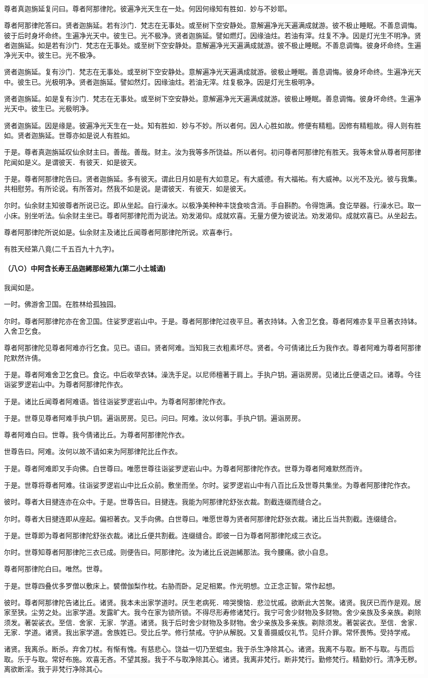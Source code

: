 尊者真迦旃延复问曰。尊者阿那律陀。彼遍净光天生在一处。何因何缘知有胜如．妙与不妙耶。

尊者阿那律陀答曰。贤者迦旃延。若有沙门．梵志在无事处。或至树下空安静处。意解遍净光天遍满成就游。彼不极止睡眠。不善息调悔。彼于后时身坏命终。生遍净光天中。彼生已。光不极净。贤者迦旃延。譬如燃灯。因缘油炷。若油有滓。炷复不净。因是灯光生不明净。贤者迦旃延。如是若有沙门．梵志在无事处。或至树下空安静处。意解遍净光天遍满成就游。彼不极止睡眠。不善息调悔。彼身坏命终。生遍净光天中。彼生已。光不极净。

贤者迦旃延。复有沙门．梵志在无事处。或至树下空安静处。意解遍净光天遍满成就游。彼极止睡眠。善息调悔。彼身坏命终。生遍净光天中。彼生已。光极明净。贤者迦旃延。譬如然灯。因缘油炷。若油无滓。炷复极净。因是灯光生极明净。

贤者迦旃延。如是复有沙门．梵志在无事处。或至树下空安静处。意解遍净光天遍满成就游。彼极止睡眠。善息调悔。彼身坏命终。生遍净光天中。彼生已。光极明净。

贤者迦旃延。因是缘是。彼遍净光天生在一处。知有胜如．妙与不妙。所以者何。因人心胜如故。修便有精粗。因修有精粗故。得人则有胜如。贤者迦旃延。世尊亦如是说人有胜如。

于是。尊者真迦旃延叹仙余财主曰。善哉。善哉。财主。汝为我等多所饶益。所以者何。初问尊者阿那律陀有胜天。我等未曾从尊者阿那律陀闻如是义。是谓彼天．有彼天．如是彼天。

于是。尊者阿那律陀告曰。贤者迦旃延。多有彼天。谓此日月如是有大如意足。有大威德。有大福祐。有大威神。以光不及光。彼与我集。共相慰劳。有所论说。有所答对。然我不如是说。是谓彼天．有彼天．如是彼天。

尔时。仙余财主知彼尊者所说已讫。即从坐起。自行澡水。以极净美种种丰饶食啖含消。手自斟酌。令得饱满。食讫举器。行澡水已。取一小床。别坐听法。仙余财主坐已。尊者阿那律陀而为说法。劝发渴仰。成就欢喜。无量方便为彼说法。劝发渴仰。成就欢喜已。从坐起去。

尊者阿那律陀所说如是。仙余财主及诸比丘闻尊者阿那律陀所说。欢喜奉行。

有胜天经第八竟(二千五百九十九字)。

#### （八○）中阿含长寿王品迦絺那经第九(第二小土城诵)

我闻如是。

一时。佛游舍卫国。在胜林给孤独园。

尔时。尊者阿那律陀亦在舍卫国。住娑罗逻岩山中。于是。尊者阿那律陀过夜平旦。著衣持钵。入舍卫乞食。尊者阿难亦复平旦著衣持钵。入舍卫乞食。

尊者阿那律陀见尊者阿难亦行乞食。见已。语曰。贤者阿难。当知我三衣粗素坏尽。贤者。今可倩诸比丘为我作衣。尊者阿难为尊者阿那律陀默然许倩。

于是。尊者阿难舍卫乞食已。食讫。中后收举衣钵。澡洗手足。以尼师檀著于肩上。手执户钥。遍诣房房。见诸比丘便语之曰。诸尊。今往诣娑罗逻岩山中。为尊者阿那律陀作衣。

于是。诸比丘闻尊者阿难语。皆往诣娑罗逻岩山中。为尊者阿那律陀作衣。

于是。世尊见尊者阿难手执户钥。遍诣房房。见已。问曰。阿难。汝以何事。手执户钥。遍诣房房。

尊者阿难白曰。世尊。我今倩诸比丘。为尊者阿那律陀作衣。

世尊告曰。阿难。汝何以故不请如来为阿那律陀比丘作衣。

于是。尊者阿难即叉手向佛。白世尊曰。唯愿世尊往诣娑罗逻岩山中。为尊者阿那律陀作衣。世尊为尊者阿难默然而许。

于是。世尊将尊者阿难。往诣娑罗逻岩山中比丘众前。敷坐而坐。尔时。娑罗逻岩山中有八百比丘及世尊共集坐。为尊者阿那律陀作衣。

彼时。尊者大目揵连亦在众中。于是。世尊告曰。目揵连。我能为阿那律陀舒张衣裁。割截连缀而缝合之。

尔时。尊者大目揵连即从座起。偏袒著衣。叉手向佛。白世尊曰。唯愿世尊为贤者阿那律陀舒张衣裁。诸比丘当共割截。连缀缝合。

于是。世尊即为尊者阿那律陀舒张衣裁。诸比丘便共割截。连缀缝合。即彼一日为尊者阿那律陀成三衣讫。

尔时。世尊知尊者阿那律陀三衣已成。则便告曰。阿那律陀。汝为诸比丘说迦絺那法。我今腰痛。欲小自息。

尊者阿那律陀白曰。唯然。世尊。

于是。世尊四叠优多罗僧以敷床上。襞僧伽梨作枕。右胁而卧。足足相累。作光明想。立正念正智。常作起想。

彼时。尊者阿那律陀告诸比丘。诸贤。我本未出家学道时。厌生老病死．啼哭懊恼．悲泣忧戚。欲断此大苦聚。诸贤。我厌已而作是观。居家至狭。尘劳之处。出家学道。发露旷大。我今在家为锁所锁。不得尽形寿修诸梵行。我宁可舍少财物及多财物。舍少亲族及多亲族。剃除须发。著袈裟衣。至信．舍家．无家．学道。诸贤。我于后时舍少财物及多财物。舍少亲族及多亲族。剃除须发。著袈裟衣。至信．舍家．无家．学道。诸贤。我出家学道。舍族姓已。受比丘学。修行禁戒。守护从解脱。又复善摄威仪礼节。见纤介罪。常怀畏怖。受持学戒。

诸贤。我离杀。断杀。弃舍刀杖。有惭有愧。有慈悲心。饶益一切乃至蜫虫。我于杀生净除其心。诸贤。我离不与取。断不与取。与而后取。乐于与取。常好布施。欢喜无吝。不望其报。我于不与取净除其心。诸贤。我离非梵行。断非梵行。勤修梵行。精勤妙行。清净无秽。离欲断淫。我于非梵行净除其心。
